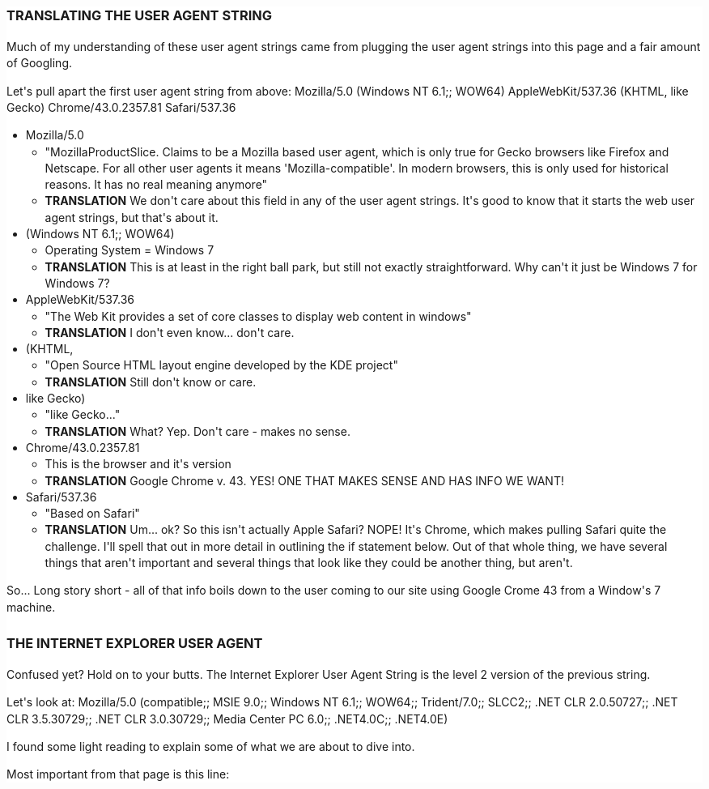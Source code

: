 ### TRANSLATING THE USER AGENT STRING

Much of my understanding of these user agent strings came from plugging the user agent strings into this page and a fair amount of Googling.

Let's pull apart the first user agent string from above: Mozilla/5.0 (Windows NT 6.1;; WOW64) AppleWebKit/537.36 (KHTML, like Gecko) Chrome/43.0.2357.81 Safari/537.36

* Mozilla/5.0  
  + "MozillaProductSlice. Claims to be a Mozilla based user agent, which is only true for Gecko browsers like Firefox and Netscape. For all other user agents it means 'Mozilla-compatible'. In modern browsers, this is only used for historical reasons. It has no real meaning anymore"  
  + **TRANSLATION** We don't care about this field in any of the user agent strings. It's good to know that it starts the web user agent strings, but that's about it.  
* (Windows NT 6.1;; WOW64)  
  + Operating System = Windows 7  
  + **TRANSLATION** This is at least in the right ball park, but still not exactly straightforward. Why can't it just be Windows 7 for Windows 7?  
* AppleWebKit/537.36  
  + "The Web Kit provides a set of core classes to display web content in windows"  
  + **TRANSLATION** I don't even know... don't care.  
* (KHTML,  
  + "Open Source HTML layout engine developed by the KDE project"  
  + **TRANSLATION** Still don't know or care.  
* like Gecko)  
  + "like Gecko..."  
  + **TRANSLATION** What? Yep. Don't care - makes no sense.  
* Chrome/43.0.2357.81  
  + This is the browser and it's version  
  + **TRANSLATION** Google Chrome v. 43. YES! ONE THAT MAKES SENSE AND HAS INFO WE WANT!  
* Safari/537.36  
  + "Based on Safari"  
  + **TRANSLATION** Um... ok? So this isn't actually Apple Safari? NOPE! It's Chrome, which makes pulling Safari quite the challenge. I'll spell that out in more detail in outlining the if statement below.
Out of that whole thing, we have several things that aren't important and several things that look like they could be another thing, but aren't.  

So... Long story short - all of that info boils down to the user coming to our site using Google Crome 43 from a Window's 7 machine.

### THE INTERNET EXPLORER USER AGENT

Confused yet? Hold on to your butts. The Internet Explorer User Agent String is the level 2 version of the previous string.

Let's look at: Mozilla/5.0 (compatible;; MSIE 9.0;; Windows NT 6.1;; WOW64;; Trident/7.0;; SLCC2;; .NET CLR 2.0.50727;; .NET CLR 3.5.30729;; .NET CLR 3.0.30729;; Media Center PC 6.0;; .NET4.0C;; .NET4.0E)

I found some light reading to explain some of what we are about to dive into.

Most important from that page is this line:
